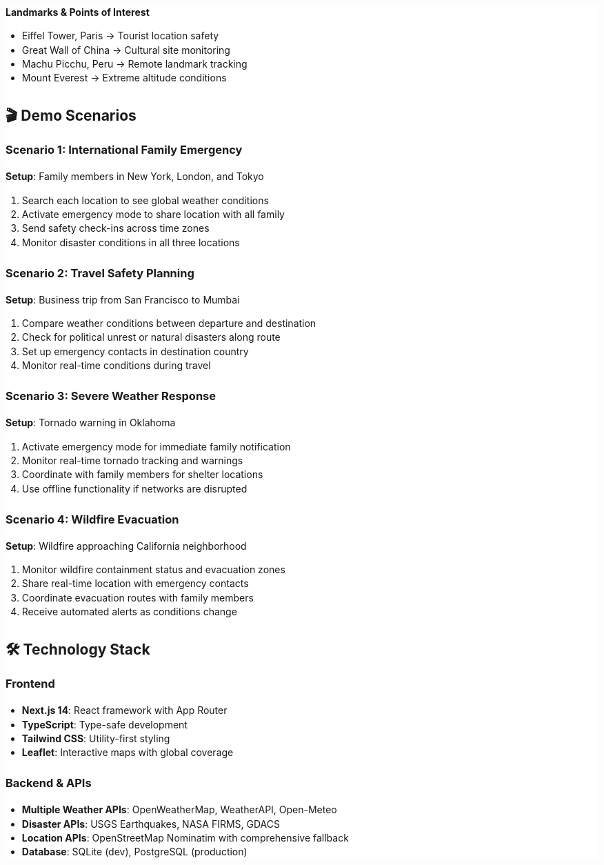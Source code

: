 **Landmarks & Points of Interest**
- Eiffel Tower, Paris → Tourist location safety
- Great Wall of China → Cultural site monitoring
- Machu Picchu, Peru → Remote landmark tracking
- Mount Everest → Extreme altitude conditions

## 🎬 Demo Scenarios

### Scenario 1: International Family Emergency
**Setup**: Family members in New York, London, and Tokyo
1. Search each location to see global weather conditions
2. Activate emergency mode to share location with all family
3. Send safety check-ins across time zones
4. Monitor disaster conditions in all three locations

### Scenario 2: Travel Safety Planning
**Setup**: Business trip from San Francisco to Mumbai
1. Compare weather conditions between departure and destination
2. Check for political unrest or natural disasters along route
3. Set up emergency contacts in destination country
4. Monitor real-time conditions during travel

### Scenario 3: Severe Weather Response
**Setup**: Tornado warning in Oklahoma
1. Activate emergency mode for immediate family notification
2. Monitor real-time tornado tracking and warnings
3. Coordinate with family members for shelter locations
4. Use offline functionality if networks are disrupted

### Scenario 4: Wildfire Evacuation
**Setup**: Wildfire approaching California neighborhood
1. Monitor wildfire containment status and evacuation zones
2. Share real-time location with emergency contacts
3. Coordinate evacuation routes with family members
4. Receive automated alerts as conditions change

## 🛠️ Technology Stack

### Frontend
- **Next.js 14**: React framework with App Router
- **TypeScript**: Type-safe development
- **Tailwind CSS**: Utility-first styling
- **Leaflet**: Interactive maps with global coverage

### Backend & APIs
- **Multiple Weather APIs**: OpenWeatherMap, WeatherAPI, Open-Meteo
- **Disaster APIs**: USGS Earthquakes, NASA FIRMS, GDACS
- **Location APIs**: OpenStreetMap Nominatim with comprehensive fallback
- **Database**: SQLite (dev), PostgreSQL (production)
